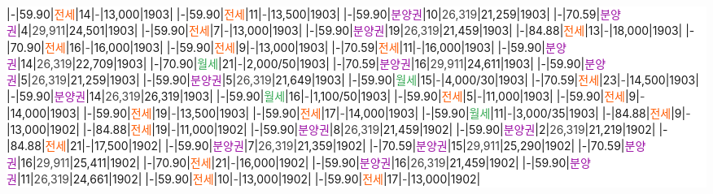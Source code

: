 |-|59.90|<span style="color:#ff5a00">전세</span>|14|<span style="color:#444444">-</span>|13,000|1903|
|-|59.90|<span style="color:#ff5a00">전세</span>|11|<span style="color:#444444">-</span>|13,500|1903|
|-|59.90|<span style="color:#9C11A5">분양권</span>|10|<span style="color:#444444">26,319</span>|21,259|1903|
|-|70.59|<span style="color:#9C11A5">분양권</span>|4|<span style="color:#444444">29,911</span>|24,501|1903|
|-|59.90|<span style="color:#ff5a00">전세</span>|7|<span style="color:#444444">-</span>|13,000|1903|
|-|59.90|<span style="color:#9C11A5">분양권</span>|19|<span style="color:#444444">26,319</span>|21,459|1903|
|-|84.88|<span style="color:#ff5a00">전세</span>|13|<span style="color:#444444">-</span>|18,000|1903|
|-|70.90|<span style="color:#ff5a00">전세</span>|16|<span style="color:#444444">-</span>|16,000|1903|
|-|59.90|<span style="color:#ff5a00">전세</span>|9|<span style="color:#444444">-</span>|13,000|1903|
|-|70.59|<span style="color:#ff5a00">전세</span>|11|<span style="color:#444444">-</span>|16,000|1903|
|-|59.90|<span style="color:#9C11A5">분양권</span>|14|<span style="color:#444444">26,319</span>|22,709|1903|
|-|70.90|<span style="color:#34a853">월세</span>|21|<span style="color:#444444">-</span>|2,000/50|1903|
|-|70.59|<span style="color:#9C11A5">분양권</span>|16|<span style="color:#444444">29,911</span>|24,611|1903|
|-|59.90|<span style="color:#9C11A5">분양권</span>|5|<span style="color:#444444">26,319</span>|21,259|1903|
|-|59.90|<span style="color:#9C11A5">분양권</span>|5|<span style="color:#444444">26,319</span>|21,649|1903|
|-|59.90|<span style="color:#34a853">월세</span>|15|<span style="color:#444444">-</span>|4,000/30|1903|
|-|70.59|<span style="color:#ff5a00">전세</span>|23|<span style="color:#444444">-</span>|14,500|1903|
|-|59.90|<span style="color:#9C11A5">분양권</span>|14|<span style="color:#444444">26,319</span>|26,319|1903|
|-|59.90|<span style="color:#34a853">월세</span>|16|<span style="color:#444444">-</span>|1,100/50|1903|
|-|59.90|<span style="color:#ff5a00">전세</span>|5|<span style="color:#444444">-</span>|11,000|1903|
|-|59.90|<span style="color:#ff5a00">전세</span>|9|<span style="color:#444444">-</span>|14,000|1903|
|-|59.90|<span style="color:#ff5a00">전세</span>|19|<span style="color:#444444">-</span>|13,500|1903|
|-|59.90|<span style="color:#ff5a00">전세</span>|17|<span style="color:#444444">-</span>|14,000|1903|
|-|59.90|<span style="color:#34a853">월세</span>|11|<span style="color:#444444">-</span>|3,000/35|1903|
|-|84.88|<span style="color:#ff5a00">전세</span>|9|<span style="color:#444444">-</span>|13,000|1902|
|-|84.88|<span style="color:#ff5a00">전세</span>|19|<span style="color:#444444">-</span>|11,000|1902|
|-|59.90|<span style="color:#9C11A5">분양권</span>|8|<span style="color:#444444">26,319</span>|21,459|1902|
|-|59.90|<span style="color:#9C11A5">분양권</span>|2|<span style="color:#444444">26,319</span>|21,219|1902|
|-|84.88|<span style="color:#ff5a00">전세</span>|21|<span style="color:#444444">-</span>|17,500|1902|
|-|59.90|<span style="color:#9C11A5">분양권</span>|7|<span style="color:#444444">26,319</span>|21,359|1902|
|-|70.59|<span style="color:#9C11A5">분양권</span>|15|<span style="color:#444444">29,911</span>|25,290|1902|
|-|70.59|<span style="color:#9C11A5">분양권</span>|16|<span style="color:#444444">29,911</span>|25,411|1902|
|-|70.90|<span style="color:#ff5a00">전세</span>|21|<span style="color:#444444">-</span>|16,000|1902|
|-|59.90|<span style="color:#9C11A5">분양권</span>|16|<span style="color:#444444">26,319</span>|21,459|1902|
|-|59.90|<span style="color:#9C11A5">분양권</span>|11|<span style="color:#444444">26,319</span>|24,661|1902|
|-|59.90|<span style="color:#ff5a00">전세</span>|10|<span style="color:#444444">-</span>|13,000|1902|
|-|59.90|<span style="color:#ff5a00">전세</span>|17|<span style="color:#444444">-</span>|13,000|1902|